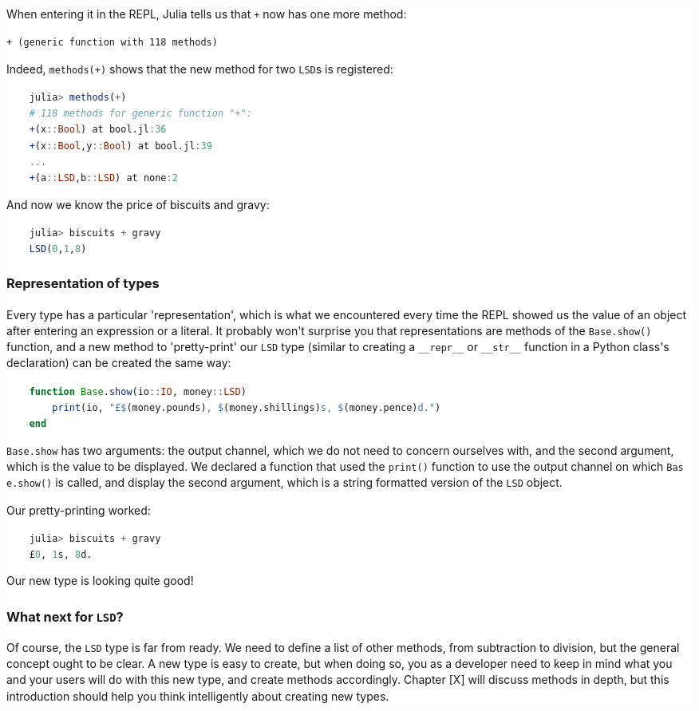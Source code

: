 When entering it in the REPL, Julia tells us that `+` now has one more method:

	+ (generic function with 118 methods)

Indeed, `methods(+)` shows that the new method for two `LSD`s is registered:

```julia
	julia> methods(+)
	# 118 methods for generic function "+":
	+(x::Bool) at bool.jl:36
	+(x::Bool,y::Bool) at bool.jl:39
	...
	+(a::LSD,b::LSD) at none:2
```

And now we know the price of biscuits and gravy:

```julia
	julia> biscuits + gravy
	LSD(0,1,8)
```

### Representation of types

Every type has a particular 'representation', which is what we encountered every time the REPL showed us the value of an object after entering an expression or a literal. It probably won't surprise you that representations are methods of the `Base.show()` function, and a new method to 'pretty-print' our `LSD` type (similar to creating a `__repr__` or `__str__` function in a Python class's declaration) can be created the same way:

```julia
	function Base.show(io::IO, money::LSD)
		print(io, "£$(money.pounds), $(money.shillings)s, $(money.pence)d.")
	end
```

`Base.show` has two arguments: the output channel, which we do not need to concern ourselves with, and the second argument, which is the value to be displayed. We declared a function that used the `print()` function to use the output channel on which `Base.show()` is called, and display the second argument, which is a string formatted version of the `LSD` object.

Our pretty-printing worked:

```julia
	julia> biscuits + gravy
	£0, 1s, 8d.
```

Our new type is looking quite good!

### What next for `LSD`?

Of course, the `LSD` type is far from ready. We need to define a list of other methods, from subtraction to division, but the general concept ought to be clear. A new type is easy to create, but when doing so, you as a developer need to keep in mind what you and your users will do with this new type, and create methods accordingly. Chapter [X] will discuss methods in depth, but this introduction should help you think intelligently about creating new types.
